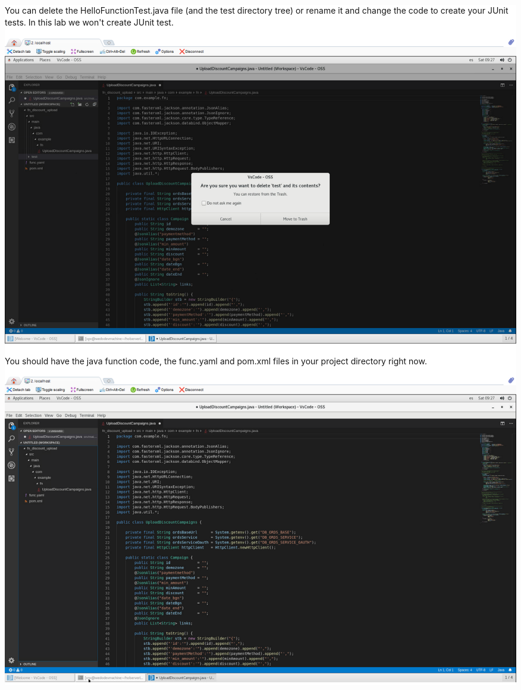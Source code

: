 You can delete the HelloFunctionTest.java file (and the test directory tree) or rename it and change the code to create your JUnit tests. In this lab we won't create JUnit test.

![](./media/fn-discount-upload/faas-create-function13.PNG)

You should have the java function code, the func.yaml and pom.xml files in your project directory right now.

![](./media/fn-discount-upload/faas-create-function14.PNG)

